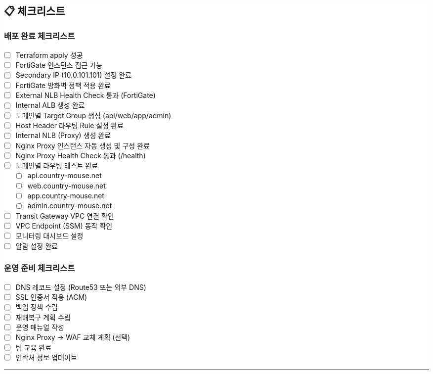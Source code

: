 
## 📋 체크리스트

### 배포 완료 체크리스트
- [ ] Terraform apply 성공
- [ ] FortiGate 인스턴스 접근 가능
- [ ] Secondary IP (10.0.101.101) 설정 완료
- [ ] FortiGate 방화벽 정책 적용 완료
- [ ] External NLB Health Check 통과 (FortiGate)
- [ ] Internal ALB 생성 완료
- [ ] 도메인별 Target Group 생성 (api/web/app/admin)
- [ ] Host Header 라우팅 Rule 설정 완료
- [ ] Internal NLB (Proxy) 생성 완료
- [ ] Nginx Proxy 인스턴스 자동 생성 및 구성 완료
- [ ] Nginx Proxy Health Check 통과 (/health)
- [ ] 도메인별 라우팅 테스트 완료
  - [ ] api.country-mouse.net
  - [ ] web.country-mouse.net
  - [ ] app.country-mouse.net
  - [ ] admin.country-mouse.net
- [ ] Transit Gateway VPC 연결 확인
- [ ] VPC Endpoint (SSM) 동작 확인
- [ ] 모니터링 대시보드 설정
- [ ] 알람 설정 완료

### 운영 준비 체크리스트
- [ ] DNS 레코드 설정 (Route53 또는 외부 DNS)
- [ ] SSL 인증서 적용 (ACM)
- [ ] 백업 정책 수립
- [ ] 재해복구 계획 수립
- [ ] 운영 매뉴얼 작성
- [ ] Nginx Proxy → WAF 교체 계획 (선택)
- [ ] 팀 교육 완료
- [ ] 연락처 정보 업데이트

---
